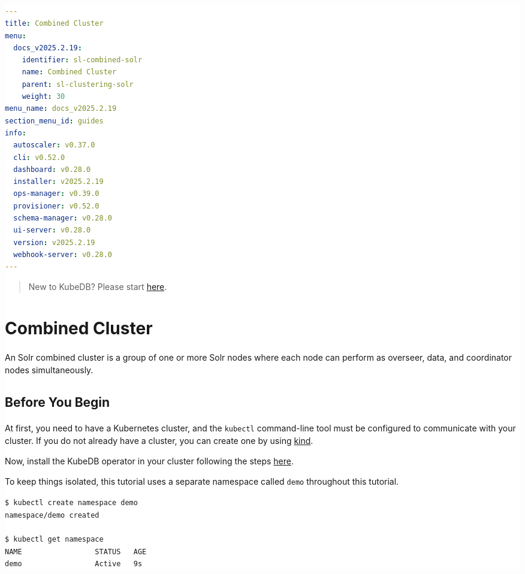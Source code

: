 ```yaml
---
title: Combined Cluster
menu:
  docs_v2025.2.19:
    identifier: sl-combined-solr
    name: Combined Cluster
    parent: sl-clustering-solr
    weight: 30
menu_name: docs_v2025.2.19
section_menu_id: guides
info:
  autoscaler: v0.37.0
  cli: v0.52.0
  dashboard: v0.28.0
  installer: v2025.2.19
  ops-manager: v0.39.0
  provisioner: v0.52.0
  schema-manager: v0.28.0
  ui-server: v0.28.0
  version: v2025.2.19
  webhook-server: v0.28.0
---
```


> New to KubeDB? Please start [here](/docs/v2025.2.19/README).

# Combined Cluster

An Solr combined cluster is a group of one or more Solr nodes where each node can perform as overseer, data, and coordinator nodes simultaneously.

## Before You Begin

At first, you need to have a Kubernetes cluster, and the `kubectl` command-line tool must be configured to communicate with your cluster. If you do not already have a cluster, you can create one by using [kind](https://kind.sigs.k8s.io/docs/user/quick-start/).

Now, install the KubeDB operator in your cluster following the steps [here](/docs/v2025.2.19/setup/README).

To keep things isolated, this tutorial uses a separate namespace called `demo` throughout this tutorial.

```bash
$ kubectl create namespace demo
namespace/demo created

$ kubectl get namespace
NAME                 STATUS   AGE
demo                 Active   9s
```
